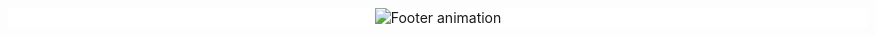 



<p align="center">
  <img src="https://capsule-render.vercel.app/api?type=waving&height=130&color=788188&reversal=false&descAlign=50&section=footer" width="2000" alt="Footer animation" />
</p>
